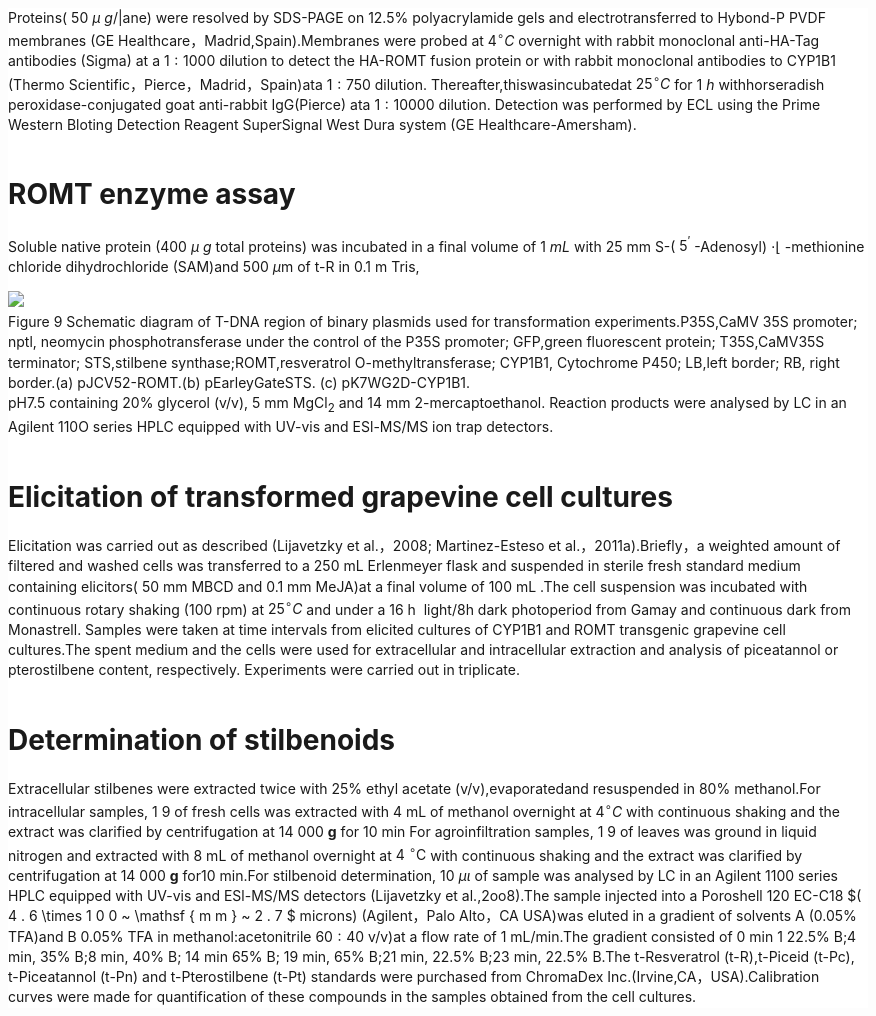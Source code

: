 Proteins( $5 0 ~ \mu \ g / | \mathsf { a n e } )$ were resolved by SDS-PAGE on $12 . 5 \%$ polyacrylamide gels and electrotransferred to Hybond-P PVDF membranes (GE Healthcare，Madrid,Spain).Membranes were probed at $4 ^ { \circ } C$ overnight with rabbit monoclonal anti-HA-Tag antibodies (Sigma) at a $1 : 1 0 0 0$ dilution to detect the HA-ROMT fusion protein or with rabbit monoclonal antibodies to CYP1B1 (Thermo Scientific，Pierce，Madrid，Spain)ata $1 : 7 5 0$ dilution. Thereafter,thiswasincubatedat $2 5 ^ { \circ } C$ for $1 \ h$ withhorseradish peroxidase-conjugated goat anti-rabbit IgG(Pierce) ata $1 : 1 0 0 0 0$ dilution. Detection was performed by ECL using the Prime Western Bloting Detection Reagent SuperSignal West Dura system (GE Healthcare-Amersham).

# ROMT enzyme assay

Soluble native protein $( 4 0 0 ~ \mu \ g$ total proteins) was incubated in a final volume of $1 \ m L$ with $2 5 ~ \mathsf { m m }$ S-( $5 ^ { \prime }$ -Adenosyl) $\cdot \lfloor$ -methionine chloride dihydrochloride (SAM)and $5 0 0 ~ \mu \mathrm { m }$ of t-R in $0 . 1 ~ \mathsf { m }$ Tris,

![](images/3c082a9c78a14a8a2deb5cedb919ab409e39d7593fcb02b7211ba47b89835084.jpg)  
Figure 9 Schematic diagram of T-DNA region of binary plasmids used for transformation experiments.P35S,CaMV 35S promoter; nptl, neomycin phosphotransferase under the control of the P35S promoter; GFP,green fluorescent protein; T35S,CaMV35S terminator; STS,stilbene synthase;ROMT,resveratrol O-methyltransferase; CYP1B1, Cytochrome P450; LB,left border; RB, right border.(a) pJCV52-ROMT.(b) pEarleyGateSTS. (c) pK7WG2D-CYP1B1.   
${ \mathsf { p H } } 7 . 5$ containing $20 \%$ glycerol (v/v), $5 \ \mathsf { m m } \ \mathsf { M g C l } _ { 2 }$ and $1 4 ~ \mathsf { m m }$ 2-mercaptoethanol. Reaction products were analysed by LC in an Agilent 110O series HPLC equipped with UV-vis and ESl-MS/MS ion trap detectors.

# Elicitation of transformed grapevine cell cultures

Elicitation was carried out as described (Lijavetzky et al.，2008; Martinez-Esteso et al.，2011a).Briefly，a weighted amount of filtered and washed cells was transferred to a $2 5 0 ~ \mathrm { m L }$ Erlenmeyer flask and suspended in sterile fresh standard medium containing elicitors( $5 0 ~ \mathsf { m m }$ MBCD and $0 . 1 ~ \mathsf { m m }$ MeJA)at a final volume of $1 0 0 ~ \mathrm { { m L } }$ .The cell suspension was incubated with continuous rotary shaking $( 1 0 0 ~ \mathsf { r p m } )$ at $2 5 ^ { \circ } C$ and under a $1 6 \mathrm { ~ h ~ }$ light/8h dark photoperiod from Gamay and continuous dark from Monastrell. Samples were taken at time intervals from elicited cultures of CYP1B1 and ROMT transgenic grapevine cell cultures.The spent medium and the cells were used for extracellular and intracellular extraction and analysis of piceatannol or pterostilbene content, respectively. Experiments were carried out in triplicate.

# Determination of stilbenoids

Extracellular stilbenes were extracted twice with $2 5 \%$ ethyl acetate (v/v),evaporatedand resuspended in $80 \%$ methanol.For intracellular samples, $1 \ 9$ of fresh cells was extracted with $4 ~ \mathsf { m L }$ of methanol overnight at $4 ^ { \circ } C$ with continuous shaking and the extract was clarified by centrifugation at $1 4 \ 0 0 0 \ { \pmb g }$ for $1 0 ~ \mathrm { { m i n } }$ For agroinfiltration samples, $1 \ 9$ of leaves was ground in liquid nitrogen and extracted with $8 ~ \mathsf { m L }$ of methanol overnight at $4 ~ ^ { \circ } \mathsf C$ with continuous shaking and the extract was clarified by centrifugation at $1 4 \ 0 0 0 \ { \pmb g }$ for10 min.For stilbenoid determination, $1 0 ~ \mu \iota$ of sample was analysed by LC in an Agilent 1100 series HPLC equipped with UV-vis and ESl-MS/MS detectors (Lijavetzky et al.,2oo8).The sample injected into a Poroshell 120 EC-C18 $( 4 . 6 \times 1 0 0 ~ \mathsf { m m } ~ 2 . 7 \$ microns) (Agilent，Palo Alto，CA USA)was eluted in a gradient of solvents A $( 0 . 0 5 \%$ TFA)and B $0 . 0 5 \%$ TFA in methanol:acetonitrile $6 0 : 4 0$ v/v)at a flow rate of 1 mL/min.The gradient consisted of $0 \mathrm { \ m i n }$ 1 $2 2 . 5 \%$ B;4 min, $3 5 \%$ B;8 min, $40 \%$ B; $1 4 ~ \mathrm { m i n }$ $6 5 \%$ B; 19 min, $6 5 \%$ B;21 min, $2 2 . 5 \%$ B;23 min, $2 2 . 5 \%$ B.The t-Resveratrol (t-R),t-Piceid (t-Pc), t-Piceatannol (t-Pn) and t-Pterostilbene (t-Pt) standards were purchased from ChromaDex Inc.(Irvine,CA，USA).Calibration curves were made for quantification of these compounds in the samples obtained from the cell cultures.
